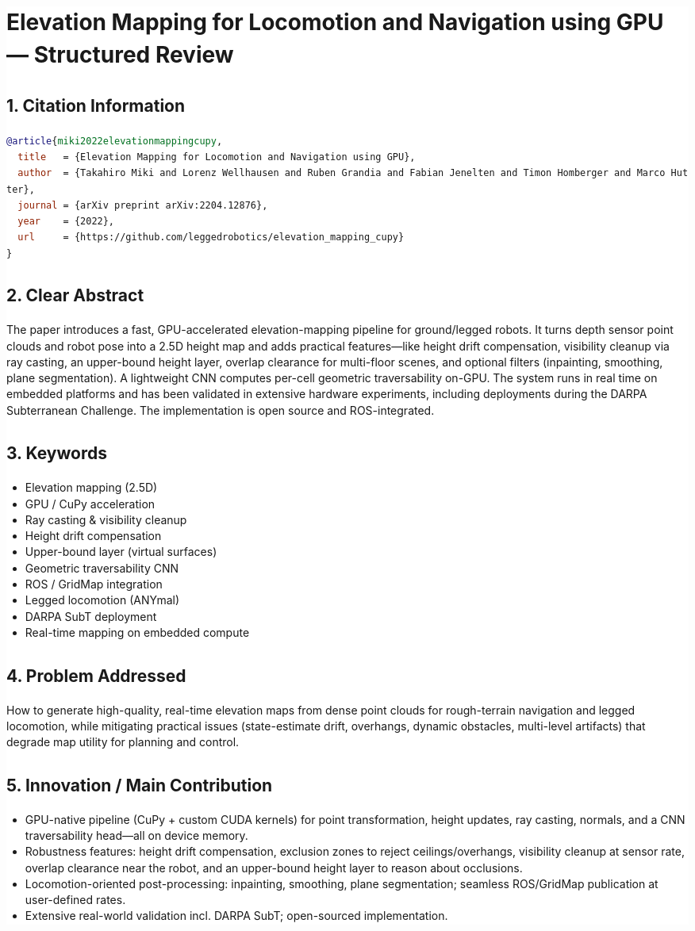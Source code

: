 # Elevation Mapping for Locomotion and Navigation using GPU — Structured Review

## 1. Citation Information

```bibtex
@article{miki2022elevationmappingcupy,
  title   = {Elevation Mapping for Locomotion and Navigation using GPU},
  author  = {Takahiro Miki and Lorenz Wellhausen and Ruben Grandia and Fabian Jenelten and Timon Homberger and Marco Hutter},
  journal = {arXiv preprint arXiv:2204.12876},
  year    = {2022},
  url     = {https://github.com/leggedrobotics/elevation_mapping_cupy}
}
```

## 2. Clear Abstract

The paper introduces a fast, GPU-accelerated elevation-mapping pipeline for ground/legged robots. It turns depth sensor point clouds and robot pose into a 2.5D height map and adds practical features—like height drift compensation, visibility cleanup via ray casting, an upper-bound height layer, overlap clearance for multi-floor scenes, and optional filters (inpainting, smoothing, plane segmentation). A lightweight CNN computes per-cell geometric traversability on-GPU. The system runs in real time on embedded platforms and has been validated in extensive hardware experiments, including deployments during the DARPA Subterranean Challenge. The implementation is open source and ROS-integrated.

## 3. Keywords

- Elevation mapping (2.5D)
- GPU / CuPy acceleration
- Ray casting & visibility cleanup
- Height drift compensation
- Upper-bound layer (virtual surfaces)
- Geometric traversability CNN
- ROS / GridMap integration
- Legged locomotion (ANYmal)
- DARPA SubT deployment
- Real-time mapping on embedded compute

## 4. Problem Addressed

How to generate high-quality, real-time elevation maps from dense point clouds for rough-terrain navigation and legged locomotion, while mitigating practical issues (state-estimate drift, overhangs, dynamic obstacles, multi-level artifacts) that degrade map utility for planning and control.

## 5. Innovation / Main Contribution

- GPU-native pipeline (CuPy + custom CUDA kernels) for point transformation, height updates, ray casting, normals, and a CNN traversability head—all on device memory.
- Robustness features: height drift compensation, exclusion zones to reject ceilings/overhangs, visibility cleanup at sensor rate, overlap clearance near the robot, and an upper-bound height layer to reason about occlusions.
- Locomotion-oriented post-processing: inpainting, smoothing, plane segmentation; seamless ROS/GridMap publication at user-defined rates.
- Extensive real-world validation incl. DARPA SubT; open-sourced implementation.
